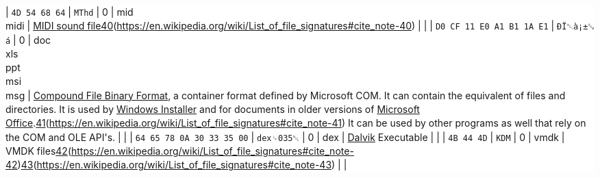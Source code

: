 | `4D 54 68 64`                                                                                                                                                                                                              | `MThd`                                               | 0                                                       | mid  <br>midi                                                                                                                                                                                                                                                                                                                                                               | [MIDI sound file](https://en.wikipedia.org/wiki/MIDI#Standard_MIDI_files "MIDI")[40](40)(https://en.wikipedia.org/wiki/List_of_file_signatures#cite_note-40)                                                                                                                                                                                                                                                                                                                                                                                                                                                               |     |
| `D0 CF 11 E0 A1 B1 1A E1`                                                                                                                                                                                                  | `ÐÏ␑à¡±␚á`                                           | 0                                                       | doc  <br>xls  <br>ppt  <br>msi  <br>msg                                                                                                                                                                                                                                                                                                                                     | [Compound File Binary Format](https://en.wikipedia.org/wiki/Compound_File_Binary_Format "Compound File Binary Format"), a container format defined by Microsoft COM. It can contain the equivalent of files and directories. It is used by [Windows Installer](https://en.wikipedia.org/wiki/Windows_Installer "Windows Installer") and for documents in older versions of [Microsoft Office](https://en.wikipedia.org/wiki/Microsoft_Office "Microsoft Office").[41](41)(https://en.wikipedia.org/wiki/List_of_file_signatures#cite_note-41) It can be used by other programs as well that rely on the COM and OLE API's. |     |
| `64 65 78 0A 30 33 35 00`                                                                                                                                                                                                  | `dex␊035␀`                                           | 0                                                       | dex                                                                                                                                                                                                                                                                                                                                                                         | [Dalvik](https://en.wikipedia.org/wiki/Dalvik_(software) "Dalvik (software)") Executable                                                                                                                                                                                                                                                                                                                                                                                                                                                                                                                                   |     |
| `4B 44 4D`                                                                                                                                                                                                                 | `KDM`                                                | 0                                                       | vmdk                                                                                                                                                                                                                                                                                                                                                                        | VMDK files[42](42)(https://en.wikipedia.org/wiki/List_of_file_signatures#cite_note-42)[43](43)(https://en.wikipedia.org/wiki/List_of_file_signatures#cite_note-43)                                                                                                                                                                                                                                                                                                                                                                                                                                                         |     |